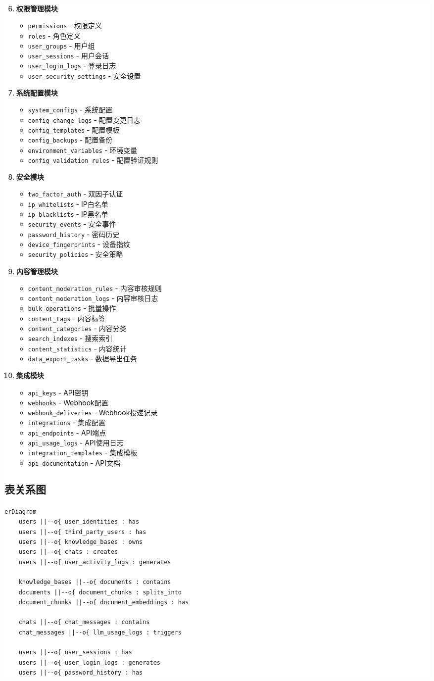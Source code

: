 6. **权限管理模块**
   - `permissions` - 权限定义
   - `roles` - 角色定义
   - `user_groups` - 用户组
   - `user_sessions` - 用户会话
   - `user_login_logs` - 登录日志
   - `user_security_settings` - 安全设置

7. **系统配置模块**
   - `system_configs` - 系统配置
   - `config_change_logs` - 配置变更日志
   - `config_templates` - 配置模板
   - `config_backups` - 配置备份
   - `environment_variables` - 环境变量
   - `config_validation_rules` - 配置验证规则

8. **安全模块**
   - `two_factor_auth` - 双因子认证
   - `ip_whitelists` - IP白名单
   - `ip_blacklists` - IP黑名单
   - `security_events` - 安全事件
   - `password_history` - 密码历史
   - `device_fingerprints` - 设备指纹
   - `security_policies` - 安全策略

9. **内容管理模块**
   - `content_moderation_rules` - 内容审核规则
   - `content_moderation_logs` - 内容审核日志
   - `bulk_operations` - 批量操作
   - `content_tags` - 内容标签
   - `content_categories` - 内容分类
   - `search_indexes` - 搜索索引
   - `content_statistics` - 内容统计
   - `data_export_tasks` - 数据导出任务

10. **集成模块**
    - `api_keys` - API密钥
    - `webhooks` - Webhook配置
    - `webhook_deliveries` - Webhook投递记录
    - `integrations` - 集成配置
    - `api_endpoints` - API端点
    - `api_usage_logs` - API使用日志
    - `integration_templates` - 集成模板
    - `api_documentation` - API文档

## 表关系图

```mermaid
erDiagram
    users ||--o{ user_identities : has
    users ||--o{ third_party_users : has
    users ||--o{ knowledge_bases : owns
    users ||--o{ chats : creates
    users ||--o{ user_activity_logs : generates
    
    knowledge_bases ||--o{ documents : contains
    documents ||--o{ document_chunks : splits_into
    document_chunks ||--o{ document_embeddings : has
    
    chats ||--o{ chat_messages : contains
    chat_messages ||--o{ llm_usage_logs : triggers
    
    users ||--o{ user_sessions : has
    users ||--o{ user_login_logs : generates
    users ||--o{ password_history : has
```